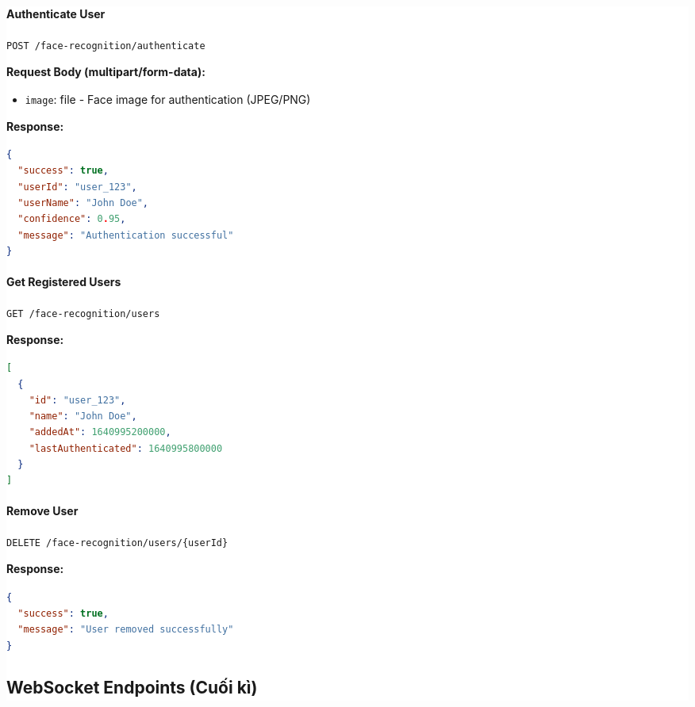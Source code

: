 #### Authenticate User

```
POST /face-recognition/authenticate
```

**Request Body (multipart/form-data):**
- `image`: file - Face image for authentication (JPEG/PNG)

**Response:**

```json
{
  "success": true,
  "userId": "user_123",
  "userName": "John Doe",
  "confidence": 0.95,
  "message": "Authentication successful"
}
```

#### Get Registered Users

```
GET /face-recognition/users
```

**Response:**

```json
[
  {
    "id": "user_123",
    "name": "John Doe",
    "addedAt": 1640995200000,
    "lastAuthenticated": 1640995800000
  }
]
```

#### Remove User

```
DELETE /face-recognition/users/{userId}
```

**Response:**

```json
{
  "success": true,
  "message": "User removed successfully"
}
```

## WebSocket Endpoints (Cuối kì)
